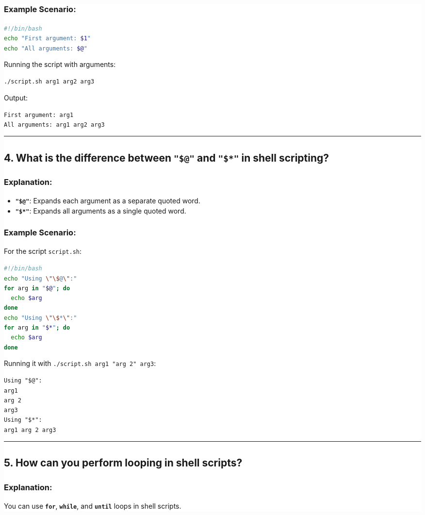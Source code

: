 ### **Example Scenario:**
```bash
#!/bin/bash
echo "First argument: $1"
echo "All arguments: $@"
```
Running the script with arguments:
```bash
./script.sh arg1 arg2 arg3
```
Output:
```
First argument: arg1
All arguments: arg1 arg2 arg3
```

---

## **4. What is the difference between `"$@"` and `"$*"` in shell scripting?**  
### **Explanation:**  
- **`"$@"`**: Expands each argument as a separate quoted word.
- **`"$*"`**: Expands all arguments as a single quoted word.

### **Example Scenario:**
For the script `script.sh`:
```bash
#!/bin/bash
echo "Using \"\$@\":"
for arg in "$@"; do
  echo $arg
done
echo "Using \"\$*\":"
for arg in "$*"; do
  echo $arg
done
```
Running it with `./script.sh arg1 "arg 2" arg3`:
```
Using "$@":
arg1
arg 2
arg3
Using "$*":
arg1 arg 2 arg3
```

---

## **5. How can you perform looping in shell scripts?**  
### **Explanation:**  
You can use **`for`**, **`while`**, and **`until`** loops in shell scripts.
